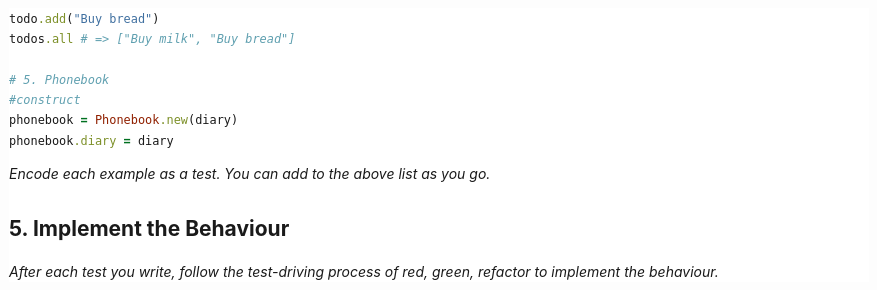 ```ruby
todo.add("Buy bread")
todos.all # => ["Buy milk", "Buy bread"]

# 5. Phonebook
#construct 
phonebook = Phonebook.new(diary)
phonebook.diary = diary

```

_Encode each example as a test. You can add to the above list as you go._

## 5. Implement the Behaviour

_After each test you write, follow the test-driving process of red, green,
refactor to implement the behaviour._